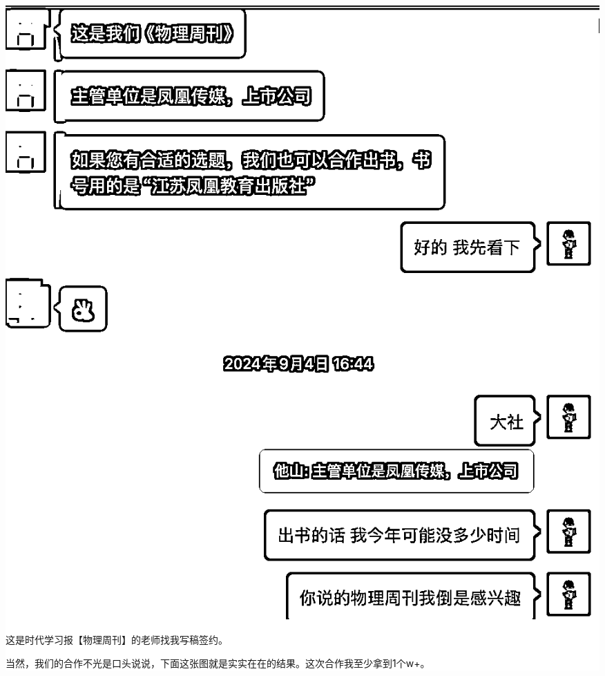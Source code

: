 ![](img/5a7f7f8e509f77f8328eb38a8121e318.png)

这是时代学习报【物理周刊】的老师找我写稿签约。

当然，我们的合作不光是口头说说，下面这张图就是实实在在的结果。这次合作我至少拿到1个w+。
